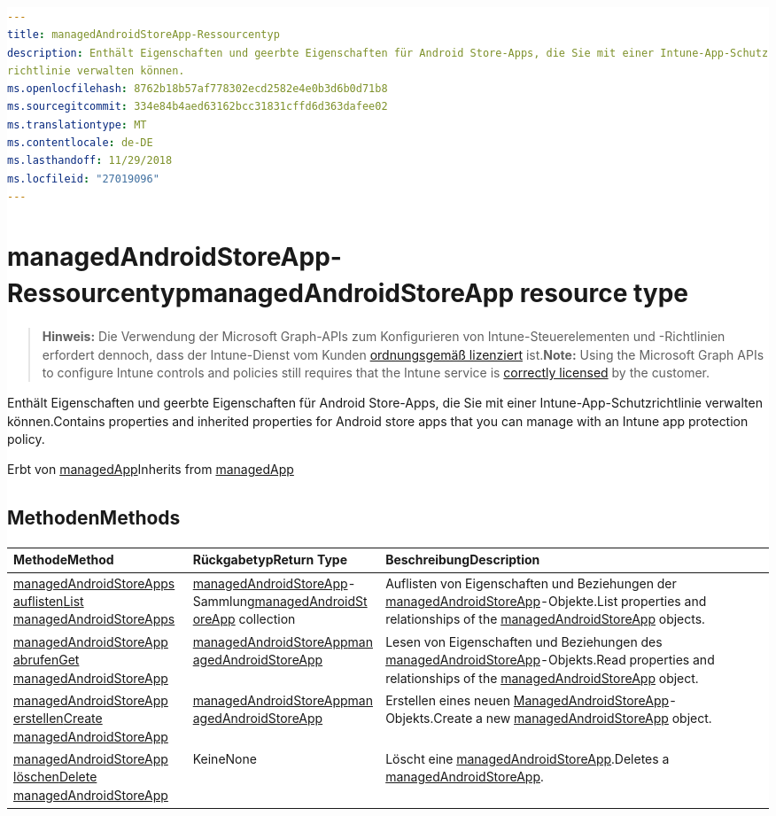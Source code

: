 ```yaml
---
title: managedAndroidStoreApp-Ressourcentyp
description: Enthält Eigenschaften und geerbte Eigenschaften für Android Store-Apps, die Sie mit einer Intune-App-Schutzrichtlinie verwalten können.
ms.openlocfilehash: 8762b18b57af778302ecd2582e4e0b3d6b0d71b8
ms.sourcegitcommit: 334e84b4aed63162bcc31831cffd6d363dafee02
ms.translationtype: MT
ms.contentlocale: de-DE
ms.lasthandoff: 11/29/2018
ms.locfileid: "27019096"
---
```

# <a name="managedandroidstoreapp-resource-type"></a><span data-ttu-id="f5d0b-103">managedAndroidStoreApp-Ressourcentyp</span><span class="sxs-lookup"><span data-stu-id="f5d0b-103">managedAndroidStoreApp resource type</span></span>

> <span data-ttu-id="f5d0b-104">**Hinweis:** Die Verwendung der Microsoft Graph-APIs zum Konfigurieren von Intune-Steuerelementen und -Richtlinien erfordert dennoch, dass der Intune-Dienst vom Kunden [ordnungsgemäß lizenziert](https://go.microsoft.com/fwlink/?linkid=839381) ist.</span><span class="sxs-lookup"><span data-stu-id="f5d0b-104">**Note:** Using the Microsoft Graph APIs to configure Intune controls and policies still requires that the Intune service is [correctly licensed](https://go.microsoft.com/fwlink/?linkid=839381) by the customer.</span></span>

<span data-ttu-id="f5d0b-105">Enthält Eigenschaften und geerbte Eigenschaften für Android Store-Apps, die Sie mit einer Intune-App-Schutzrichtlinie verwalten können.</span><span class="sxs-lookup"><span data-stu-id="f5d0b-105">Contains properties and inherited properties for Android store apps that you can manage with an Intune app protection policy.</span></span>

<span data-ttu-id="f5d0b-106">Erbt von [managedApp](../resources/intune-apps-managedapp.md)</span><span class="sxs-lookup"><span data-stu-id="f5d0b-106">Inherits from [managedApp](../resources/intune-apps-managedapp.md)</span></span>

## <a name="methods"></a><span data-ttu-id="f5d0b-107">Methoden</span><span class="sxs-lookup"><span data-stu-id="f5d0b-107">Methods</span></span>
|<span data-ttu-id="f5d0b-108">Methode</span><span class="sxs-lookup"><span data-stu-id="f5d0b-108">Method</span></span>|<span data-ttu-id="f5d0b-109">Rückgabetyp</span><span class="sxs-lookup"><span data-stu-id="f5d0b-109">Return Type</span></span>|<span data-ttu-id="f5d0b-110">Beschreibung</span><span class="sxs-lookup"><span data-stu-id="f5d0b-110">Description</span></span>|
|:---|:---|:---|
|[<span data-ttu-id="f5d0b-111">managedAndroidStoreApps auflisten</span><span class="sxs-lookup"><span data-stu-id="f5d0b-111">List managedAndroidStoreApps</span></span>](../api/intune-apps-managedandroidstoreapp-list.md)|<span data-ttu-id="f5d0b-112">[managedAndroidStoreApp](../resources/intune-apps-managedandroidstoreapp.md)-Sammlung</span><span class="sxs-lookup"><span data-stu-id="f5d0b-112">[managedAndroidStoreApp](../resources/intune-apps-managedandroidstoreapp.md) collection</span></span>|<span data-ttu-id="f5d0b-113">Auflisten von Eigenschaften und Beziehungen der [managedAndroidStoreApp](../resources/intune-apps-managedandroidstoreapp.md)-Objekte.</span><span class="sxs-lookup"><span data-stu-id="f5d0b-113">List properties and relationships of the [managedAndroidStoreApp](../resources/intune-apps-managedandroidstoreapp.md) objects.</span></span>|
|[<span data-ttu-id="f5d0b-114">managedAndroidStoreApp abrufen</span><span class="sxs-lookup"><span data-stu-id="f5d0b-114">Get managedAndroidStoreApp</span></span>](../api/intune-apps-managedandroidstoreapp-get.md)|[<span data-ttu-id="f5d0b-115">managedAndroidStoreApp</span><span class="sxs-lookup"><span data-stu-id="f5d0b-115">managedAndroidStoreApp</span></span>](../resources/intune-apps-managedandroidstoreapp.md)|<span data-ttu-id="f5d0b-116">Lesen von Eigenschaften und Beziehungen des [managedAndroidStoreApp](../resources/intune-apps-managedandroidstoreapp.md)-Objekts.</span><span class="sxs-lookup"><span data-stu-id="f5d0b-116">Read properties and relationships of the [managedAndroidStoreApp](../resources/intune-apps-managedandroidstoreapp.md) object.</span></span>|
|[<span data-ttu-id="f5d0b-117">managedAndroidStoreApp erstellen</span><span class="sxs-lookup"><span data-stu-id="f5d0b-117">Create managedAndroidStoreApp</span></span>](../api/intune-apps-managedandroidstoreapp-create.md)|[<span data-ttu-id="f5d0b-118">managedAndroidStoreApp</span><span class="sxs-lookup"><span data-stu-id="f5d0b-118">managedAndroidStoreApp</span></span>](../resources/intune-apps-managedandroidstoreapp.md)|<span data-ttu-id="f5d0b-119">Erstellen eines neuen [ManagedAndroidStoreApp](../resources/intune-apps-managedandroidstoreapp.md)-Objekts.</span><span class="sxs-lookup"><span data-stu-id="f5d0b-119">Create a new [managedAndroidStoreApp](../resources/intune-apps-managedandroidstoreapp.md) object.</span></span>|
|[<span data-ttu-id="f5d0b-120">managedAndroidStoreApp löschen</span><span class="sxs-lookup"><span data-stu-id="f5d0b-120">Delete managedAndroidStoreApp</span></span>](../api/intune-apps-managedandroidstoreapp-delete.md)|<span data-ttu-id="f5d0b-121">Keine</span><span class="sxs-lookup"><span data-stu-id="f5d0b-121">None</span></span>|<span data-ttu-id="f5d0b-122">Löscht eine [managedAndroidStoreApp](../resources/intune-apps-managedandroidstoreapp.md).</span><span class="sxs-lookup"><span data-stu-id="f5d0b-122">Deletes a [managedAndroidStoreApp](../resources/intune-apps-managedandroidstoreapp.md).</span></span>|